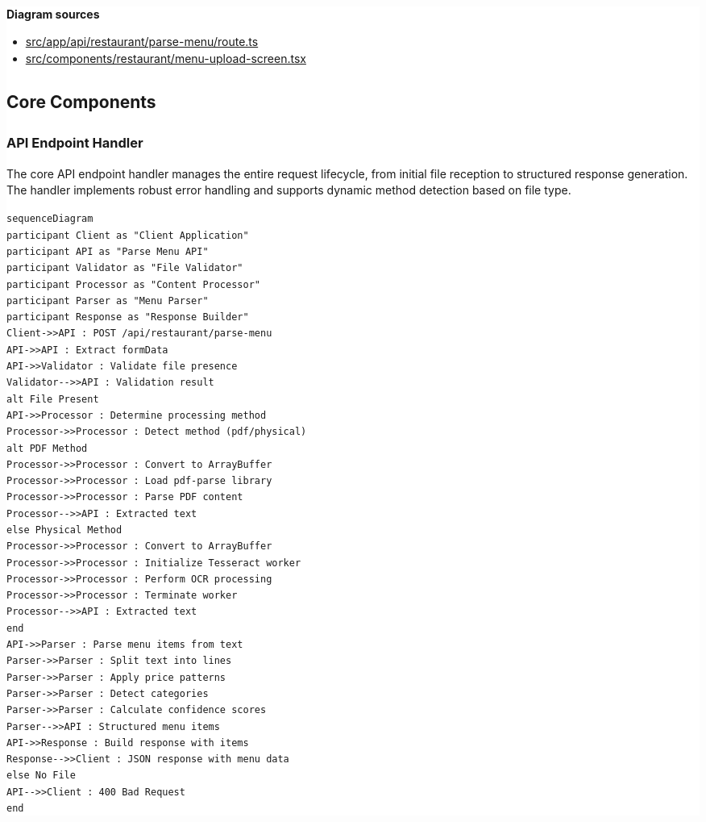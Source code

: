 **Diagram sources**
- [src/app/api/restaurant/parse-menu/route.ts](file://src/app/api/restaurant/parse-menu/route.ts#L1-L152)
- [src/components/restaurant/menu-upload-screen.tsx](file://src/components/restaurant/menu-upload-screen.tsx#L1-L447)

## Core Components

### API Endpoint Handler

The core API endpoint handler manages the entire request lifecycle, from initial file reception to structured response generation. The handler implements robust error handling and supports dynamic method detection based on file type.

```mermaid
sequenceDiagram
participant Client as "Client Application"
participant API as "Parse Menu API"
participant Validator as "File Validator"
participant Processor as "Content Processor"
participant Parser as "Menu Parser"
participant Response as "Response Builder"
Client->>API : POST /api/restaurant/parse-menu
API->>API : Extract formData
API->>Validator : Validate file presence
Validator-->>API : Validation result
alt File Present
API->>Processor : Determine processing method
Processor->>Processor : Detect method (pdf/physical)
alt PDF Method
Processor->>Processor : Convert to ArrayBuffer
Processor->>Processor : Load pdf-parse library
Processor->>Processor : Parse PDF content
Processor-->>API : Extracted text
else Physical Method
Processor->>Processor : Convert to ArrayBuffer
Processor->>Processor : Initialize Tesseract worker
Processor->>Processor : Perform OCR processing
Processor->>Processor : Terminate worker
Processor-->>API : Extracted text
end
API->>Parser : Parse menu items from text
Parser->>Parser : Split text into lines
Parser->>Parser : Apply price patterns
Parser->>Parser : Detect categories
Parser->>Parser : Calculate confidence scores
Parser-->>API : Structured menu items
API->>Response : Build response with items
Response-->>Client : JSON response with menu data
else No File
API-->>Client : 400 Bad Request
end
```
